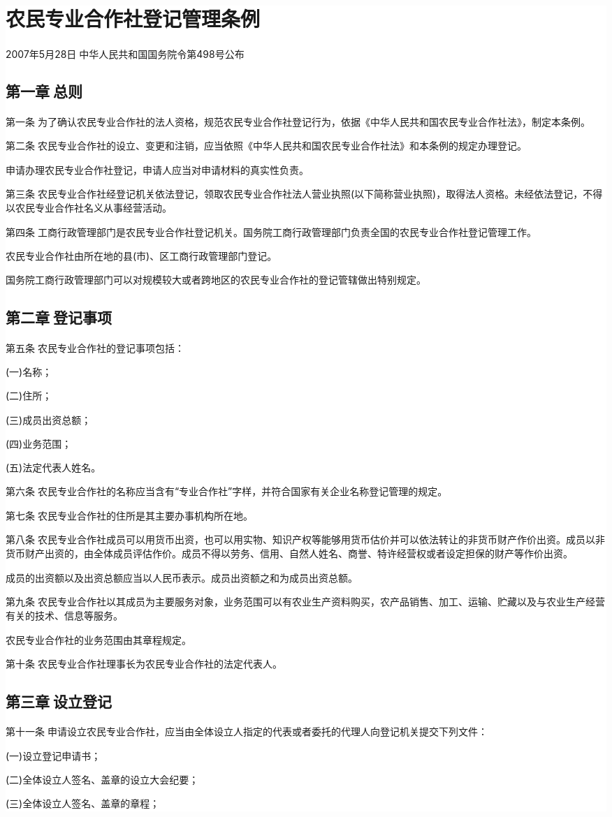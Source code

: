 # 农民专业合作社登记管理条例

2007年5月28日 中华人民共和国国务院令第498号公布

## 第一章 总则

第一条 为了确认农民专业合作社的法人资格，规范农民专业合作社登记行为，依据《中华人民共和国农民专业合作社法》，制定本条例。

第二条 农民专业合作社的设立、变更和注销，应当依照《中华人民共和国农民专业合作社法》和本条例的规定办理登记。

申请办理农民专业合作社登记，申请人应当对申请材料的真实性负责。

第三条 农民专业合作社经登记机关依法登记，领取农民专业合作社法人营业执照(以下简称营业执照)，取得法人资格。未经依法登记，不得以农民专业合作社名义从事经营活动。

第四条 工商行政管理部门是农民专业合作社登记机关。国务院工商行政管理部门负责全国的农民专业合作社登记管理工作。

农民专业合作社由所在地的县(市)、区工商行政管理部门登记。

国务院工商行政管理部门可以对规模较大或者跨地区的农民专业合作社的登记管辖做出特别规定。

## 第二章 登记事项

第五条 农民专业合作社的登记事项包括：

(一)名称；

(二)住所；

(三)成员出资总额；

(四)业务范围；

(五)法定代表人姓名。

第六条 农民专业合作社的名称应当含有“专业合作社”字样，并符合国家有关企业名称登记管理的规定。

第七条 农民专业合作社的住所是其主要办事机构所在地。

第八条 农民专业合作社成员可以用货币出资，也可以用实物、知识产权等能够用货币估价并可以依法转让的非货币财产作价出资。成员以非货币财产出资的，由全体成员评估作价。成员不得以劳务、信用、自然人姓名、商誉、特许经营权或者设定担保的财产等作价出资。

成员的出资额以及出资总额应当以人民币表示。成员出资额之和为成员出资总额。

第九条 农民专业合作社以其成员为主要服务对象，业务范围可以有农业生产资料购买，农产品销售、加工、运输、贮藏以及与农业生产经营有关的技术、信息等服务。

农民专业合作社的业务范围由其章程规定。

第十条 农民专业合作社理事长为农民专业合作社的法定代表人。

## 第三章 设立登记

第十一条 申请设立农民专业合作社，应当由全体设立人指定的代表或者委托的代理人向登记机关提交下列文件：

(一)设立登记申请书；

(二)全体设立人签名、盖章的设立大会纪要；

(三)全体设立人签名、盖章的章程；
